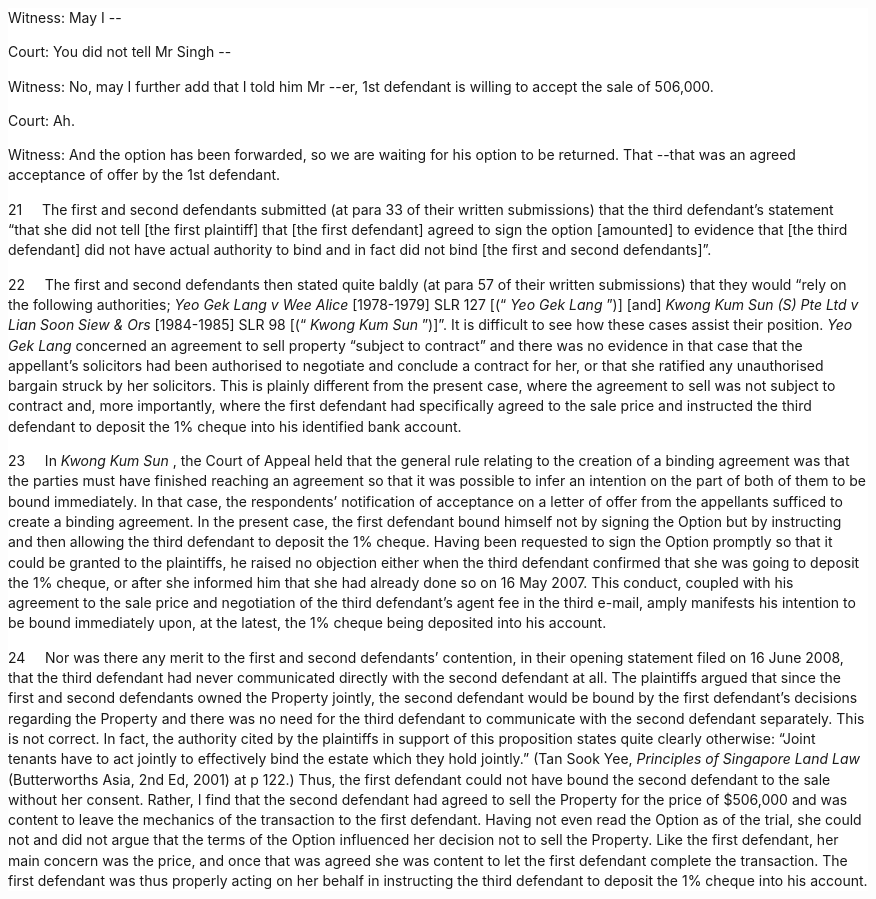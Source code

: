  Witness: May I --

 Court: You did not tell Mr Singh --

 Witness: No, may I further add that I told him Mr --er, 1st defendant is willing to accept the sale of 506,000. 

 Court: Ah. 

 Witness: And the option has been forwarded, so we are waiting for his option to be returned. That --that was an agreed acceptance of offer by the 1st defendant. 


21     The first and second defendants submitted (at para 33 of their written submissions) that the third defendant’s statement “that she did not tell [the first plaintiff] that [the first defendant] agreed to sign the option [amounted] to evidence that [the third defendant] did not have actual authority to bind and in fact did not bind [the first and second defendants]”. 

22     The first and second defendants then stated quite baldly (at para 57 of their written submissions) that they would “rely on the following authorities; _Yeo Gek Lang v Wee Alice_ [1978-1979] SLR 127 [(“ _Yeo Gek Lang_ ”)] [and] _Kwong Kum Sun (S) Pte Ltd v Lian Soon Siew & Ors_ [1984-1985] SLR 98 [(“ _Kwong Kum Sun_ ”)]”. It is difficult to see how these cases assist their position. _Yeo Gek Lang_ concerned an agreement to sell property “subject to contract” and there was no evidence in that case that the appellant’s solicitors had been authorised to negotiate and conclude a contract for her, or that she ratified any unauthorised bargain struck by her solicitors. This is plainly different from the present case, where the agreement to sell was not subject to contract and, more importantly, where the first defendant had specifically agreed to the sale price and instructed the third defendant to deposit the 1% cheque into his identified bank account. 

23     In _Kwong Kum Sun_ , the Court of Appeal held that the general rule relating to the creation of a binding agreement was that the parties must have finished reaching an agreement so that it was possible to infer an intention on the part of both of them to be bound immediately. In that case, the respondents’ notification of acceptance on a letter of offer from the appellants sufficed to create a binding agreement. In the present case, the first defendant bound himself not by signing the Option but by instructing and then allowing the third defendant to deposit the 1% cheque. Having been requested to sign the Option promptly so that it could be granted to the plaintiffs, he raised no objection either when the third defendant confirmed that she was going to deposit the 1% cheque, or after she informed him that she had already done so on 16 May 2007. This conduct, coupled with his agreement to the sale price and negotiation of the third defendant’s agent fee in the third e-mail, amply manifests his intention to be bound immediately upon, at the latest, the 1% cheque being deposited into his account. 

24     Nor was there any merit to the first and second defendants’ contention, in their opening statement filed on 16 June 2008, that the third defendant had never communicated directly with the second defendant at all. The plaintiffs argued that since the first and second defendants owned the Property jointly, the second defendant would be bound by the first defendant’s decisions regarding the Property and there was no need for the third defendant to communicate with the second defendant separately. This is not correct. In fact, the authority cited by the plaintiffs in support of this proposition states quite clearly otherwise: “Joint tenants have to act jointly to effectively bind the estate which they hold jointly.” (Tan Sook Yee, _Principles of Singapore Land Law_ (Butterworths Asia, 2nd Ed, 2001) at p 122.) Thus, the first defendant could not have bound the second defendant to the sale without her consent. Rather, I find that the second defendant had agreed to sell the Property for the price of $506,000 and was content to leave the mechanics of the transaction to the first defendant. Having not even read the Option as of the trial, she could not and did not argue that the terms of the Option influenced her decision not to sell the Property. Like the first defendant, her main concern was the price, and once that was agreed she was content to let the first defendant complete the transaction. The first defendant was thus properly acting on her behalf in instructing the third defendant to deposit the 1% cheque into his account. 
